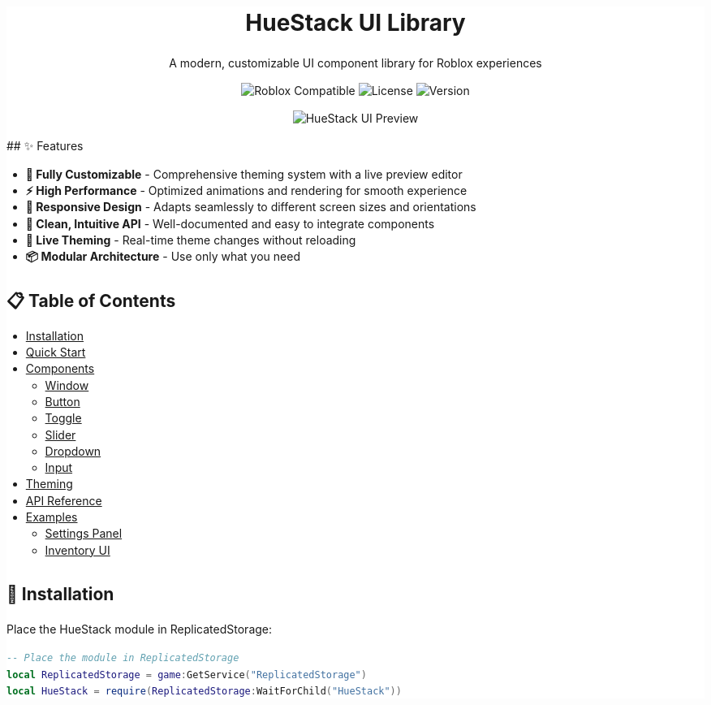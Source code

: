 <p align="center">
  

<h1 align="center">HueStack UI Library</h1>

<p align="center">A modern, customizable UI component library for Roblox experiences</p>

<p align="center">
  <img src="https://img.shields.io/badge/Roblox-Compatible-brightgreen" alt="Roblox Compatible">
  <img src="https://img.shields.io/badge/License-MIT-blue" alt="License">
  <img src="https://img.shields.io/badge/Version-1.0.0-orange" alt="Version">
</p>
<p align="center">
  <img src="https://cdn.discordapp.com/attachments/1333455159971545169/1369674761243852903/image_5.png?ex=681cb886&is=681b6706&hm=f6b3bb4c87d6c006d59d26083fc1e2e85d0283a2ce9ca4409f5d3407abdb59f5" alt="HueStack UI Preview" width="600"/>
</p>
</p>
## ✨ Features

- **🎨 Fully Customizable** - Comprehensive theming system with a live preview editor
- **⚡ High Performance** - Optimized animations and rendering for smooth experience
- **📱 Responsive Design** - Adapts seamlessly to different screen sizes and orientations
- **🧩 Clean, Intuitive API** - Well-documented and easy to integrate components
- **🔄 Live Theming** - Real-time theme changes without reloading
- **📦 Modular Architecture** - Use only what you need

## 📋 Table of Contents

- [Installation](#installation)
- [Quick Start](#quick-start)
- [Components](#components)
  - [Window](#window)
  - [Button](#button)
  - [Toggle](#toggle)
  - [Slider](#slider)
  - [Dropdown](#dropdown)
  - [Input](#input)
- [Theming](#theming)
- [API Reference](#api-reference)
- [Examples](#examples)
  - [Settings Panel](#settings-panel)
  - [Inventory UI](#inventory-ui)

## 🚀 Installation

Place the HueStack module in ReplicatedStorage:

```lua
-- Place the module in ReplicatedStorage
local ReplicatedStorage = game:GetService("ReplicatedStorage")
local HueStack = require(ReplicatedStorage:WaitForChild("HueStack"))
```
